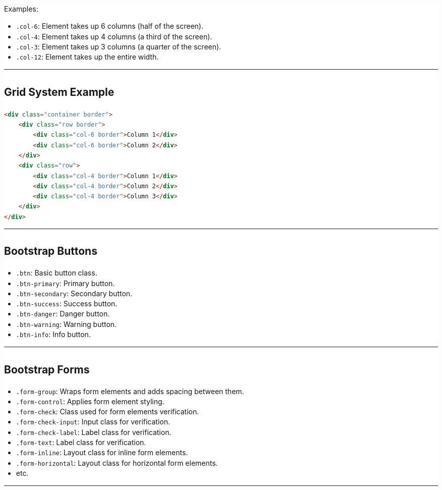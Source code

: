 Examples:

- `.col-6`: Element takes up 6 columns (half of the screen).
- `.col-4`: Element takes up 4 columns (a third of the screen).
- `.col-3`: Element takes up 3 columns (a quarter of the screen).
- `.col-12`: Element takes up the entire width.

---

## Grid System Example

```html
<div class="container border">
    <div class="row border">
        <div class="col-6 border">Column 1</div>
        <div class="col-6 border">Column 2</div>
    </div>
    <div class="row">
        <div class="col-4 border">Column 1</div>
        <div class="col-4 border">Column 2</div>
        <div class="col-4 border">Column 3</div>
    </div>
</div>

```

---

## Bootstrap Buttons

- `.btn`: Basic button class.
- `.btn-primary`: Primary button.
- `.btn-secondary`: Secondary button.
- `.btn-success`: Success button.
- `.btn-danger`: Danger button.
- `.btn-warning`: Warning button.
- `.btn-info`: Info button.

---

## Bootstrap Forms

- `.form-group`: Wraps form elements and adds spacing between them.
- `.form-control`: Applies form element styling.
- `.form-check`: Class used for form elements verification.
- `.form-check-input`: Input class for verification.
- `.form-check-label`: Label class for verification.
- `.form-text`: Label class for verification.
- `.form-inline`: Layout class for inline form elements.
- `.form-horizontal`: Layout class for horizontal form elements.
- etc.

---